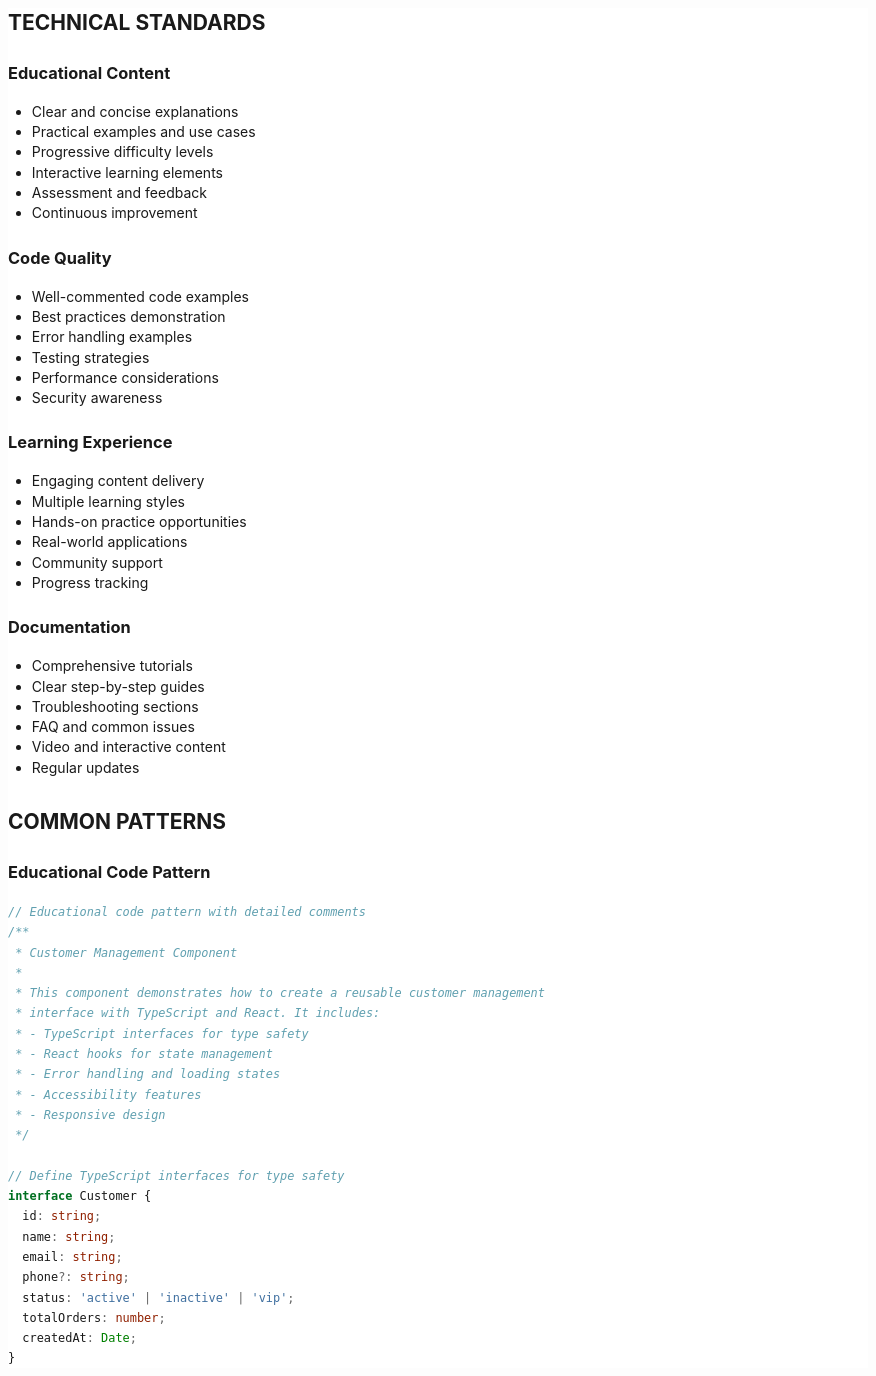 ## TECHNICAL STANDARDS

### Educational Content
- Clear and concise explanations
- Practical examples and use cases
- Progressive difficulty levels
- Interactive learning elements
- Assessment and feedback
- Continuous improvement

### Code Quality
- Well-commented code examples
- Best practices demonstration
- Error handling examples
- Testing strategies
- Performance considerations
- Security awareness

### Learning Experience
- Engaging content delivery
- Multiple learning styles
- Hands-on practice opportunities
- Real-world applications
- Community support
- Progress tracking

### Documentation
- Comprehensive tutorials
- Clear step-by-step guides
- Troubleshooting sections
- FAQ and common issues
- Video and interactive content
- Regular updates

## COMMON PATTERNS

### Educational Code Pattern
```typescript
// Educational code pattern with detailed comments
/**
 * Customer Management Component
 * 
 * This component demonstrates how to create a reusable customer management
 * interface with TypeScript and React. It includes:
 * - TypeScript interfaces for type safety
 * - React hooks for state management
 * - Error handling and loading states
 * - Accessibility features
 * - Responsive design
 */

// Define TypeScript interfaces for type safety
interface Customer {
  id: string;
  name: string;
  email: string;
  phone?: string;
  status: 'active' | 'inactive' | 'vip';
  totalOrders: number;
  createdAt: Date;
}
```